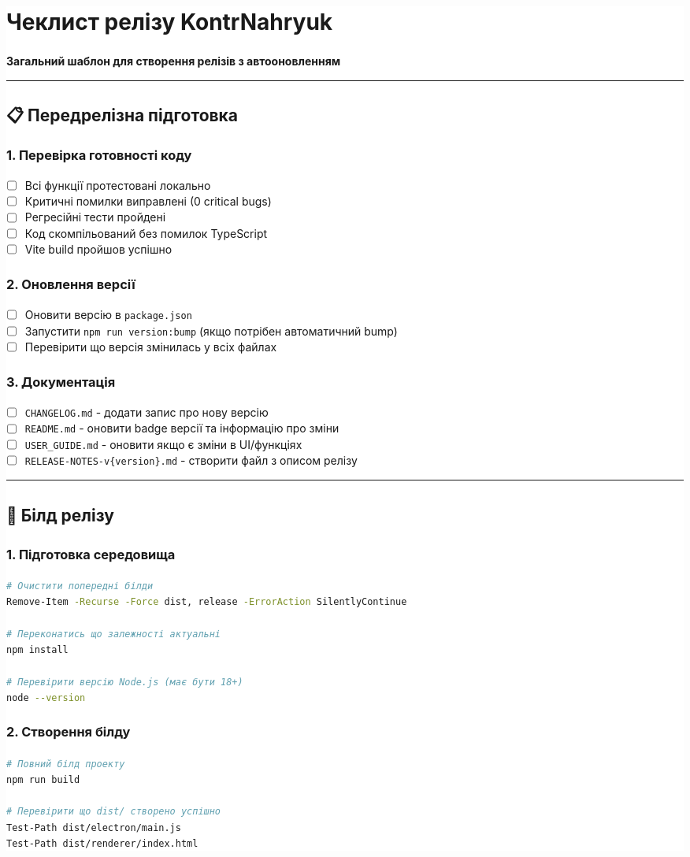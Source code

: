 # Чеклист релізу KontrNahryuk

**Загальний шаблон для створення релізів з автооновленням**

---

## 📋 Передрелізна підготовка

### 1. Перевірка готовності коду

- [ ] Всі функції протестовані локально
- [ ] Критичні помилки виправлені (0 critical bugs)
- [ ] Регресійні тести пройдені
- [ ] Код скомпільований без помилок TypeScript
- [ ] Vite build пройшов успішно

### 2. Оновлення версії

- [ ] Оновити версію в `package.json`
- [ ] Запустити `npm run version:bump` (якщо потрібен автоматичний bump)
- [ ] Перевірити що версія змінилась у всіх файлах

### 3. Документація

- [ ] `CHANGELOG.md` - додати запис про нову версію
- [ ] `README.md` - оновити badge версії та інформацію про зміни
- [ ] `USER_GUIDE.md` - оновити якщо є зміни в UI/функціях
- [ ] `RELEASE-NOTES-v{version}.md` - створити файл з описом релізу

---

## 🔨 Білд релізу

### 1. Підготовка середовища

```bash
# Очистити попередні білди
Remove-Item -Recurse -Force dist, release -ErrorAction SilentlyContinue

# Переконатись що залежності актуальні
npm install

# Перевірити версію Node.js (має бути 18+)
node --version
```

### 2. Створення білду

```bash
# Повний білд проекту
npm run build

# Перевірити що dist/ створено успішно
Test-Path dist/electron/main.js
Test-Path dist/renderer/index.html
```
